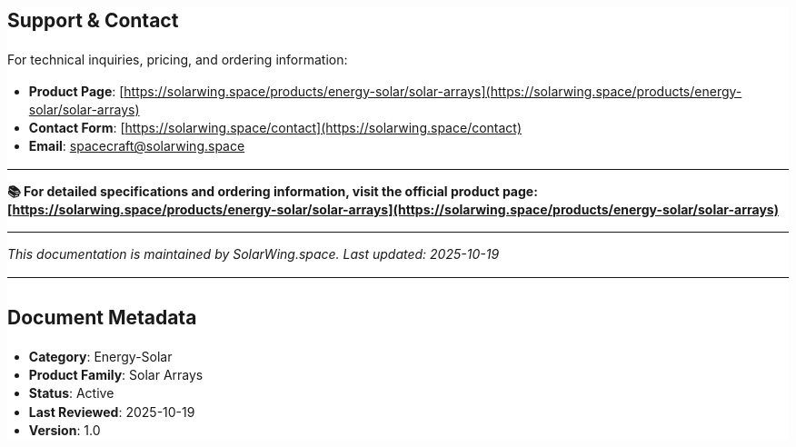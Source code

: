 ## Support & Contact

For technical inquiries, pricing, and ordering information:

- **Product Page**: [https://solarwing.space/products/energy-solar/solar-arrays](https://solarwing.space/products/energy-solar/solar-arrays)
- **Contact Form**: [https://solarwing.space/contact](https://solarwing.space/contact)
- **Email**: spacecraft@solarwing.space

---

**📚 For detailed specifications and ordering information, visit the official product page:**
**[https://solarwing.space/products/energy-solar/solar-arrays](https://solarwing.space/products/energy-solar/solar-arrays)**

---

*This documentation is maintained by SolarWing.space. Last updated: 2025-10-19*

---

## Document Metadata

- **Category**: Energy-Solar
- **Product Family**: Solar Arrays
- **Status**: Active
- **Last Reviewed**: 2025-10-19
- **Version**: 1.0